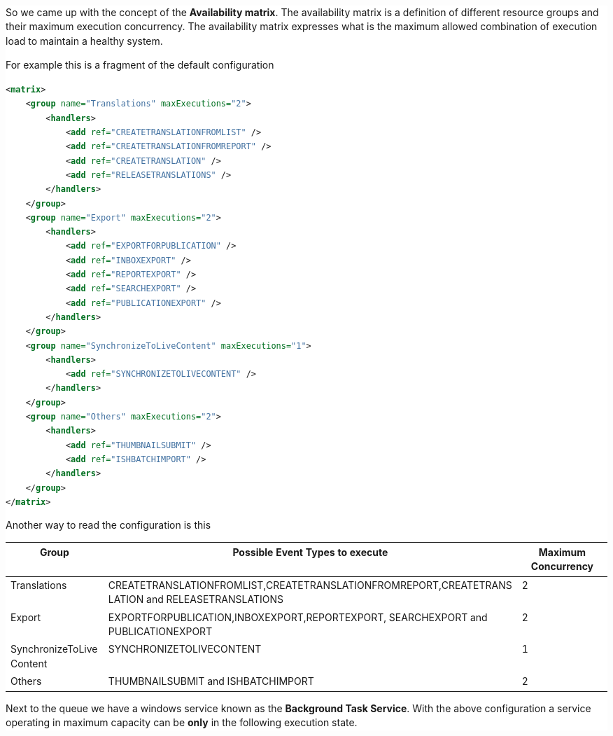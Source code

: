 So we came up with the concept of the **Availability matrix**. 
The availability matrix is a definition of different resource groups and their maximum execution concurrency. 
The availability matrix expresses what is the maximum allowed combination of execution load to maintain a healthy system. 

For example this is a fragment of the default configuration

```xml
<matrix>
    <group name="Translations" maxExecutions="2">
        <handlers>
            <add ref="CREATETRANSLATIONFROMLIST" />
            <add ref="CREATETRANSLATIONFROMREPORT" />
            <add ref="CREATETRANSLATION" />
            <add ref="RELEASETRANSLATIONS" />
        </handlers>
    </group>
    <group name="Export" maxExecutions="2">
        <handlers>
            <add ref="EXPORTFORPUBLICATION" />
            <add ref="INBOXEXPORT" />
            <add ref="REPORTEXPORT" />
            <add ref="SEARCHEXPORT" />
            <add ref="PUBLICATIONEXPORT" />
        </handlers>
    </group>
    <group name="SynchronizeToLiveContent" maxExecutions="1">
        <handlers>
            <add ref="SYNCHRONIZETOLIVECONTENT" />
        </handlers>
    </group>
    <group name="Others" maxExecutions="2">
        <handlers>
            <add ref="THUMBNAILSUBMIT" />
            <add ref="ISHBATCHIMPORT" />
        </handlers>
    </group>
</matrix>
```

Another way to read the configuration is this

| Group | Possible Event Types to execute | Maximum Concurrency |
| ----- | ------------------------------- | ------------------- |
| Translations | CREATETRANSLATIONFROMLIST,CREATETRANSLATIONFROMREPORT,CREATETRANSLATION and RELEASETRANSLATIONS| 2 |
| Export | EXPORTFORPUBLICATION,INBOXEXPORT,REPORTEXPORT, SEARCHEXPORT and PUBLICATIONEXPORT| 2 |
| SynchronizeToLiveContent | SYNCHRONIZETOLIVECONTENT| 1 |
| Others | THUMBNAILSUBMIT and ISHBATCHIMPORT| 2 |

Next to the queue we have a windows service known as the **Background Task Service**. 
With the above configuration a service operating in maximum capacity can be **only** in the following execution state.
